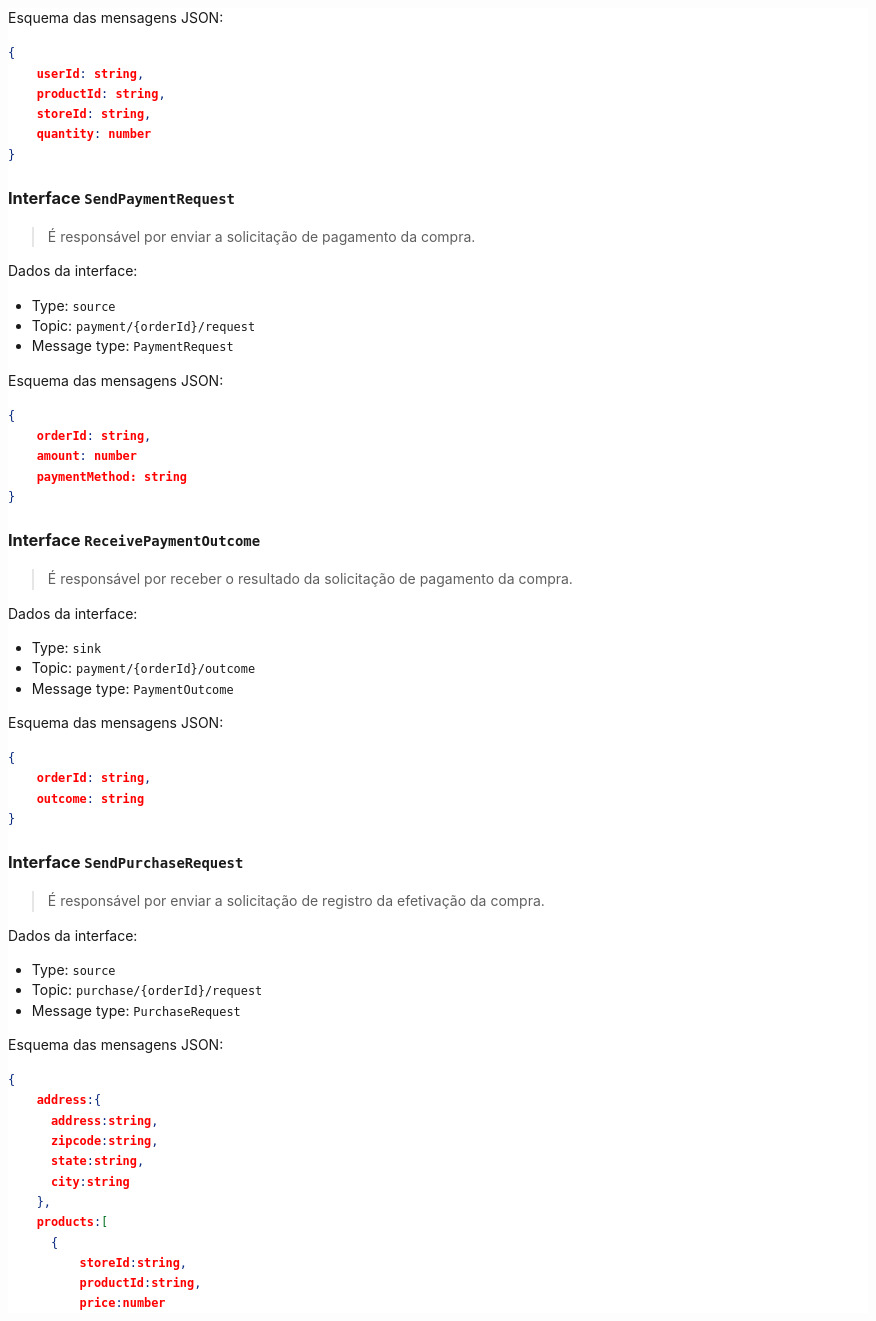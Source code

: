 Esquema das mensagens JSON:
~~~json
{
    userId: string,
    productId: string,
    storeId: string,
    quantity: number
}
~~~

### Interface `SendPaymentRequest`

> É responsável por enviar a solicitação de pagamento da compra.

Dados da interface:
* Type: `source`
* Topic: `payment/{orderId}/request`
* Message type: `PaymentRequest`

Esquema das mensagens JSON:
~~~json
{
    orderId: string,
    amount: number
    paymentMethod: string
}
~~~

### Interface `ReceivePaymentOutcome`

> É responsável por receber o resultado da solicitação de pagamento da compra.

Dados da interface:
* Type: `sink`
* Topic: `payment/{orderId}/outcome`
* Message type: `PaymentOutcome`

Esquema das mensagens JSON:
~~~json
{
    orderId: string,
    outcome: string
}
~~~

### Interface `SendPurchaseRequest`

> É responsável por enviar a solicitação de registro da efetivação da compra.

Dados da interface:
* Type: `source`
* Topic: `purchase/{orderId}/request`
* Message type: `PurchaseRequest`

Esquema das mensagens JSON:
~~~json
{
    address:{
      address:string,
      zipcode:string,
      state:string,
      city:string
    },
    products:[
      {
          storeId:string,
          productId:string,
          price:number
~~~